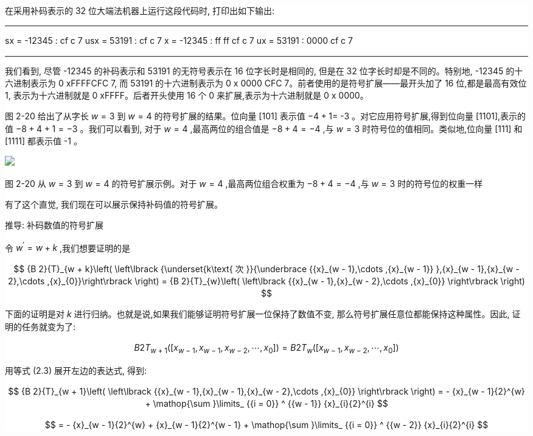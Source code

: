 在采用补码表示的 32 位大端法机器上运行这段代码时, 打印出如下输出:

---

sx = -12345 : cf c 7
usx = 53191 : cf c 7
x = -12345 : ff ff cf c 7
ux = 53191 : 0000 cf c 7

---

我们看到, 尽管 -12345 的补码表示和 53191 的无符号表示在 16 位字长时是相同的, 但是在 32 位字长时却是不同的。特别地, -12345 的十六进制表示为 0 xFFFFCFC 7, 而 53191 的十六进制表示为 0 x 0000 CFC 7。前者使用的是符号扩展——最开头加了 16 位,都是最高有效位 1, 表示为十六进制就是 0 xFFFF。后者开头使用 16 个 0 来扩展,表示为十六进制就是 0 x 0000。

图 2-20 给出了从字长 $w = 3$ 到 $w = 4$ 的符号扩展的结果。位向量 [101] 表示值 $- 4 + 1 =$ -3 。对它应用符号扩展,得到位向量 [1101],表示的值 $- 8 + 4 + 1 =  - 3$ 。我们可以看到, 对于 $w = 4$ ,最高两位的组合值是 $- 8 + 4 =  - 4$ ,与 $w = 3$ 时符号位的值相同。类似地,位向量 $\left\lbrack  {111}\right\rbrack$ 和 $\left\lbrack  {1111}\right\rbrack$ 都表示值 -1 。








<img src="https://cdn.noedgeai.com/bo_d2ft4sref24c73b0iki0_34.jpg?x=330&y=349&w=739&h=613&r=0"/>

图 2-20 从 $w = 3$ 到 $w = 4$ 的符号扩展示例。对于 $w = 4$ ,最高两位组合权重为 $- 8 + 4 =  - 4$ ,与 $w = 3$ 时的符号位的权重一样



有了这个直觉, 我们现在可以展示保持补码值的符号扩展。

推导: 补码数值的符号扩展

令 ${w}^{\prime } = w + k$ ,我们想要证明的是

$$
{B 2}{T}_{w + k}\left( \left\lbrack  {\underset{k\text{ 次 }}{\underbrace {{x}_{w - 1},\cdots ,{x}_{w - 1}} },{x}_{w - 1},{x}_{w - 2},\cdots ,{x}_{0}}\right\rbrack  \right)  = {B 2}{T}_{w}\left( \left\lbrack  {{x}_{w - 1},{x}_{w - 2},\cdots ,{x}_{0}} \right\rbrack  \right) 
$$

下面的证明是对 $k$ 进行归纳。也就是说,如果我们能够证明符号扩展一位保持了数值不变, 那么符号扩展任意位都能保持这种属性。因此, 证明的任务就变为了:

$$
{B 2}{T}_{w + 1}\left( \left\lbrack  {{x}_{w - 1},{x}_{w - 1},{x}_{w - 2},\cdots ,{x}_{0}} \right\rbrack  \right)  = {B 2}{T}_{w}\left( \left\lbrack  {{x}_{w - 1},{x}_{w - 2},\cdots ,{x}_{0}} \right\rbrack  \right) 
$$

用等式 (2.3) 展开左边的表达式, 得到:

$$
{B 2}{T}_{w + 1}\left( \left\lbrack  {{x}_{w - 1},{x}_{w - 1},{x}_{w - 2},\cdots ,{x}_{0}} \right\rbrack  \right)  =  - {x}_{w - 1}{2}^{w} + \mathop{\sum }\limits_ {{i = 0}} ^ {{w - 1}} {x}_{i}{2}^{i}
$$

$$
 =  - {x}_{w - 1}{2}^{w} + {x}_{w - 1}{2}^{w - 1} + \mathop{\sum }\limits_ {{i = 0}} ^ {{w - 2}} {x}_{i}{2}^{i}
$$
